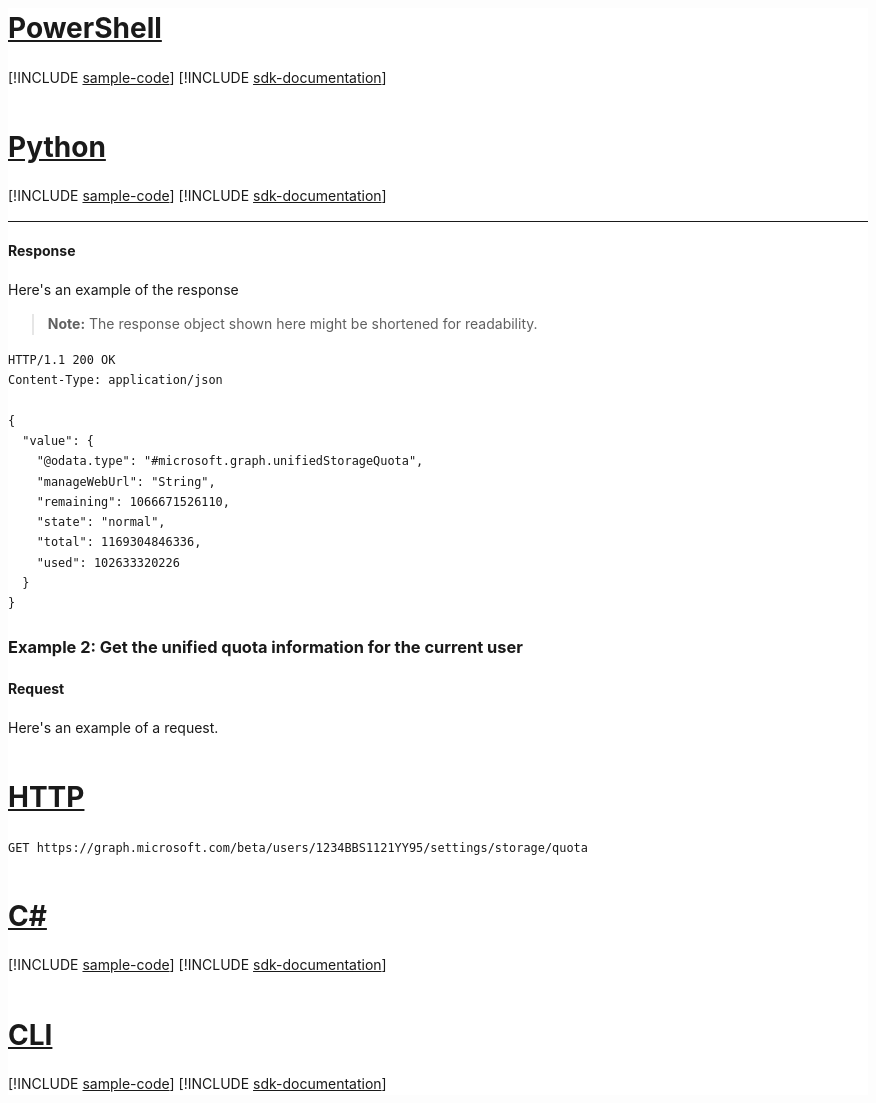 # [PowerShell](#tab/powershell)
[!INCLUDE [sample-code](../includes/snippets/powershell/get-unifiedstoragequota-powershell-snippets.md)]
[!INCLUDE [sdk-documentation](../includes/snippets/snippets-sdk-documentation-link.md)]

# [Python](#tab/python)
[!INCLUDE [sample-code](../includes/snippets/python/get-unifiedstoragequota-python-snippets.md)]
[!INCLUDE [sdk-documentation](../includes/snippets/snippets-sdk-documentation-link.md)]

---


#### Response
Here's an example  of the response
>**Note:** The response object shown here might be shortened for readability.

``` http
HTTP/1.1 200 OK
Content-Type: application/json

{
  "value": {
    "@odata.type": "#microsoft.graph.unifiedStorageQuota",
    "manageWebUrl": "String",
    "remaining": 1066671526110,
    "state": "normal",
    "total": 1169304846336,
    "used": 102633320226
  }
}
```

### Example 2: Get the unified quota information for the current user
#### Request
Here's an example  of a request.
# [HTTP](#tab/http)

``` http
GET https://graph.microsoft.com/beta/users/1234BBS1121YY95/settings/storage/quota
```

# [C#](#tab/csharp)
[!INCLUDE [sample-code](../includes/snippets/csharp/get-unifiedstoragequotabyuserid-csharp-snippets.md)]
[!INCLUDE [sdk-documentation](../includes/snippets/snippets-sdk-documentation-link.md)]

# [CLI](#tab/cli)
[!INCLUDE [sample-code](../includes/snippets/cli/get-unifiedstoragequotabyuserid-cli-snippets.md)]
[!INCLUDE [sdk-documentation](../includes/snippets/snippets-sdk-documentation-link.md)]
